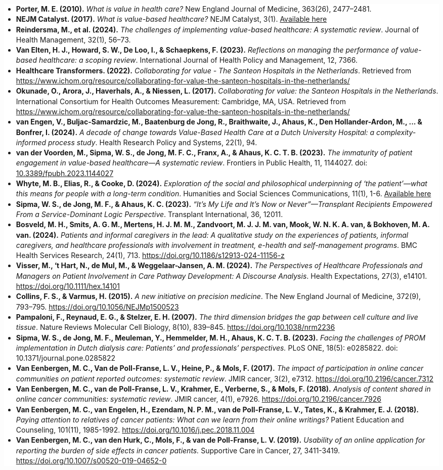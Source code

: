 - <span id="porter2010"></span> **Porter, M. E. (2010).** *What is value in health care?* New England Journal of Medicine, 363(26), 2477–2481.
- <span id="nejm2017"></span> **NEJM Catalyst. (2017).** *What is value-based healthcare?* NEJM Catalyst, 3(1). [Available here](https://catalyst.nejm.org/doi/full/10.1056/cat.17.0558)
- <span id="reindersma2024"></span> **Reindersma, M., et al. (2024).** *The challenges of implementing value-based healthcare: A systematic review*. Journal of Health Management, 32(1), 56–73.
- <span id="vanelten2023"></span> **Van Elten, H. J., Howard, S. W., De Loo, I., & Schaepkens, F. (2023).** *Reflections on managing the performance of value-based healthcare: a scoping review*. International Journal of Health Policy and Management, 12, 7366.
- <span id="healthcaretransformers2022"></span> **Healthcare Transformers. (2022).** *Collaborating for value - The Santeon Hospitals in the Netherlands*. Retrieved from https://www.ichom.org/resource/collaborating-for-value-the-santeon-hospitals-in-the-netherlands/
- <span id="okunade2017"></span> **Okunade, O., Arora, J., Haverhals, A., & Niessen, L. (2017).** *Collaborating for value: the Santeon Hospitals in the Netherlands*. International Consortium for Health Outcomes Measurement: Cambridge, MA, USA. Retrieved from https://www.ichom.org/resource/collaborating-for-value-the-santeon-hospitals-in-the-netherlands/
- <span id="vanEngen2024"></span> **van Engen, V., Buljac-Samardzic, M., Baatenburg de Jong, R., Braithwaite, J., Ahaus, K., Den Hollander-Ardon, M., ... & Bonfrer, I. (2024).** *A decade of change towards Value-Based Health Care at a Dutch University Hospital: a complexity-informed process study*. Health Research Policy and Systems, 22(1), 94.
- <span id="vanderVoorden2023"></span> **van der Voorden, M., Sipma, W. S., de Jong, M. F. C., Franx, A., & Ahaus, K. C. T. B. (2023).** *The immaturity of patient engagement in value-based healthcare—A systematic review*. Frontiers in Public Health, 11, 1144027. doi: [10.3389/fpubh.2023.1144027](https://doi.org/10.3389/fpubh.2023.1144027)
- <span id="whyte2024"></span> **Whyte, M. B., Elias, R., & Cooke, D. (2024).** *Exploration of the social and philosophical underpinning of ‘the patient’—what this means for people with a long-term condition*. Humanities and Social Sciences Communications, 11(1), 1-6. [Available here](https://www.nature.com/articles/s41599-024-02729-8)
- <span id="sipma2023"></span> **Sipma, W. S., de Jong, M. F., & Ahaus, K. C. (2023).** *“It’s My Life and It’s Now or Never”—Transplant Recipients Empowered From a Service-Dominant Logic Perspective*. Transplant International, 36, 12011.
- <span id="bosveld2024"></span> **Bosveld, M. H., Smits, A. G. M., Mertens, H. J. M. M., Zandvoort, M. J. J. M. van, Mook, W. N. K. A. van, & Bokhoven, M. A. van. (2024).** *Patients and informal caregivers in the lead: A qualitative study on the experiences of patients, informal caregivers, and healthcare professionals with involvement in treatment, e-health and self-management programs*. BMC Health Services Research, 24(1), 713. https://doi.org/10.1186/s12913-024-11156-z
- <span id="visser2024"></span> **Visser, M., ‘t Hart, N., de Mul, M., & Weggelaar-Jansen, A. M. (2024).** *The Perspectives of Healthcare Professionals and Managers on Patient Involvement in Care Pathway Development: A Discourse Analysis*. Health Expectations, 27(3), e14101. https://doi.org/10.1111/hex.14101
- <span id="collins2015"></span> **Collins, F. S., & Varmus, H. (2015).** *A new initiative on precision medicine*. The New England Journal of Medicine, 372(9), 793–795. https://doi.org/10.1056/NEJMp1500523
- <span id="pampaloni2007"></span> **Pampaloni, F., Reynaud, E. G., & Stelzer, E. H. (2007).** *The third dimension bridges the gap between cell culture and live tissue*. Nature Reviews Molecular Cell Biology, 8(10), 839–845. https://doi.org/10.1038/nrm2236
- <span id="sipma2023a"></span> **Sipma, W. S., de Jong, M. F., Meuleman, Y., Hemmelder, M. H., Ahaus, K. C. T. B. (2023).** *Facing the challenges of PROM implementation in Dutch dialysis care: Patients’ and professionals’ perspectives.* PLoS ONE, 18(5): e0285822. doi: 10.1371/journal.pone.0285822
- <span id="vaneenbergen2017"></span> **Van Eenbergen, M. C., Van de Poll-Franse, L. V., Heine, P., & Mols, F. (2017).** *The impact of participation in online cancer communities on patient reported outcomes: systematic review*. JMIR cancer, 3(2), e7312. https://doi.org/10.2196/cancer.7312
- <span id="vaneenbergen2018"></span> **Van Eenbergen, M. C., van de Poll-Franse, L. V., Krahmer, E., Verberne, S., & Mols, F. (2018).** *Analysis of content shared in online cancer communities: systematic review*. JMIR cancer, 4(1), e7926. https://doi.org/10.2196/cancer.7926
- <span id="vaneenbergen2018a"></span> **Van Eenbergen, M. C., van Engelen, H., Ezendam, N. P. M., van de Poll-Franse, L. V., Tates, K., & Krahmer, E. J. (2018).** *Paying attention to relatives of cancer patients: What can we learn from their online writings?* Patient Education and Counseling, 101(11), 1985-1992. https://doi.org/10.1016/j.pec.2018.11.004
- <span id="vaneenbergen2019"></span> **Van Eenbergen, M. C., van den Hurk, C., Mols, F., & van de Poll-Franse, L. V. (2019).** *Usability of an online application for reporting the burden of side effects in cancer patients.* Supportive Care in Cancer, 27, 3411-3419. https://doi.org/10.1007/s00520-019-04652-0